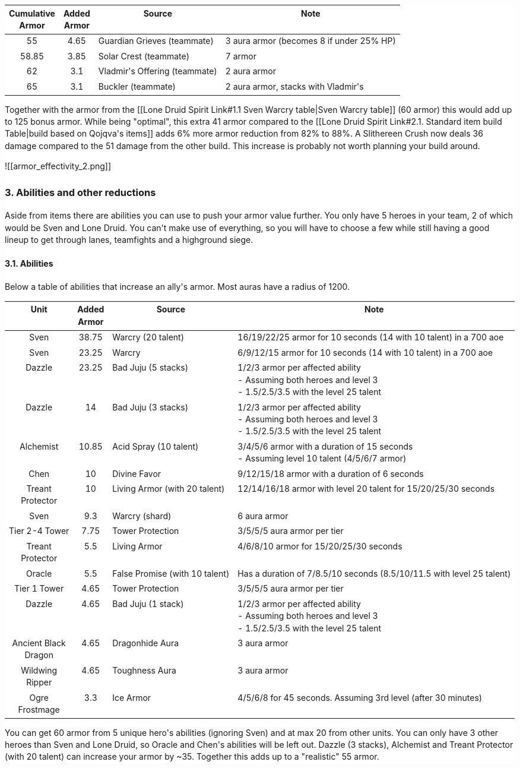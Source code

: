 | Cumulative<br>Armor | Added<br>Armor | Source                        | Note                                     |
| :-----------------: | :------------: | ----------------------------- | ---------------------------------------- |
|         55          |      4.65      | Guardian Grieves (teammate)   | 3 aura armor (becomes 8 if under 25% HP) |
|        58.85        |      3.85      | Solar Crest (teammate)        | 7 armor                                  |
|         62          |      3.1       | Vladmir's Offering (teammate) | 2 aura armor                             |
|         65          |      3.1       | Buckler (teammate)            | 2 aura armor, stacks with Vladmir's      |

Together with the armor from the [[Lone Druid Spirit Link#1.1 Sven Warcry table|Sven Warcry table]] (60 armor) this would add up to 125 bonus armor. While being "optimal", this extra 41 armor compared to the [[Lone Druid Spirit Link#2.1. Standard item build Table|build based on Qojqva's items]] adds 6% more armor reduction from 82% to 88%. A Slithereen Crush now deals 36 damage compared to the 51 damage from the other build. This increase is probably not worth planning your build around. 

![[armor_effectivity_2.png]]

### 3. Abilities and other reductions
Aside from items there are abilities you can use to push your armor value further. You only have 5 heroes in your team, 2 of which would be Sven and Lone Druid. You can't make use of everything, so you will have to choose a few while still having a good lineup to get through lanes, teamfights and a highground siege. 

#### 3.1. Abilities
Below a table of abilities that increase an ally's armor. Most auras have a radius of 1200.

|          Unit           | Added<br>Armor | Source                         | Note                                                                                                             |
| :---------------------: | :------------: | ------------------------------ | ---------------------------------------------------------------------------------------------------------------- |
|          Sven           |     38.75      | Warcry (20 talent)             | 16/19/22/25 armor for 10 seconds (14 with 10 talent) in a 700 aoe                                                |
|          Sven           |     23.25      | Warcry                         | 6/9/12/15 armor for 10 seconds (14 with 10 talent) in a 700 aoe                                                  |
|         Dazzle          |     23.25      | Bad Juju (5 stacks)            | 1/2/3 armor per affected ability<br>- Assuming both heroes and level 3<br>- 1.5/2.5/3.5 with the level 25 talent |
|         Dazzle          |       14       | Bad Juju (3 stacks)            | 1/2/3 armor per affected ability<br>- Assuming both heroes and level 3<br>- 1.5/2.5/3.5 with the level 25 talent |
|        Alchemist        |     10.85      | Acid Spray (10 talent)         | 3/4/5/6 armor with a duration of 15 seconds<br>- Assuming level 10 talent (4/5/6/7 armor)                        |
|          Chen           |       10       | Divine Favor                   | 9/12/15/18 armor with a duration of 6 seconds                                                                    |
|   Treant<br>Protector   |       10       | Living Armor (with 20 talent)  | 12/14/16/18 armor with level 20 talent for 15/20/25/30 seconds                                                   |
|          Sven           |      9.3       | Warcry (shard)                 | 6 aura armor                                                                                                     |
|     Tier 2-4 Tower      |      7.75      | Tower Protection               | 3/5/5/5 aura armor per tier                                                                                      |
|   Treant<br>Protector   |      5.5       | Living Armor                   | 4/6/8/10 armor for 15/20/25/30 seconds                                                                           |
|         Oracle          |      5.5       | False Promise (with 10 talent) | Has a duration of 7/8.5/10 seconds (8.5/10/11.5 with level 25 talent)                                            |
|      Tier 1 Tower       |      4.65      | Tower Protection               | 3/5/5/5 aura armor per tier                                                                                      |
|         Dazzle          |      4.65      | Bad Juju (1 stack)             | 1/2/3 armor per affected ability<br>- Assuming both heroes and level 3<br>- 1.5/2.5/3.5 with the level 25 talent |
| Ancient Black<br>Dragon |      4.65      | Dragonhide Aura                | 3 aura armor                                                                                                     |
|   Wildwing<br>Ripper    |      4.65      | Toughness Aura                 | 3 aura armor                                                                                                     |
|    Ogre<br>Frostmage    |      3.3       | Ice Armor                      | 4/5/6/8 for 45 seconds. Assuming 3rd level (after 30 minutes)                                                    |
You can get 60 armor from 5 unique hero's abilities (ignoring Sven) and at max 20 from other units. You can only have 3 other heroes than Sven and Lone Druid, so Oracle and Chen's abilities will be left out. Dazzle (3 stacks), Alchemist and Treant Protector (with 20 talent) can increase your armor by ~35. Together this adds up to a "realistic" 55 armor. 
